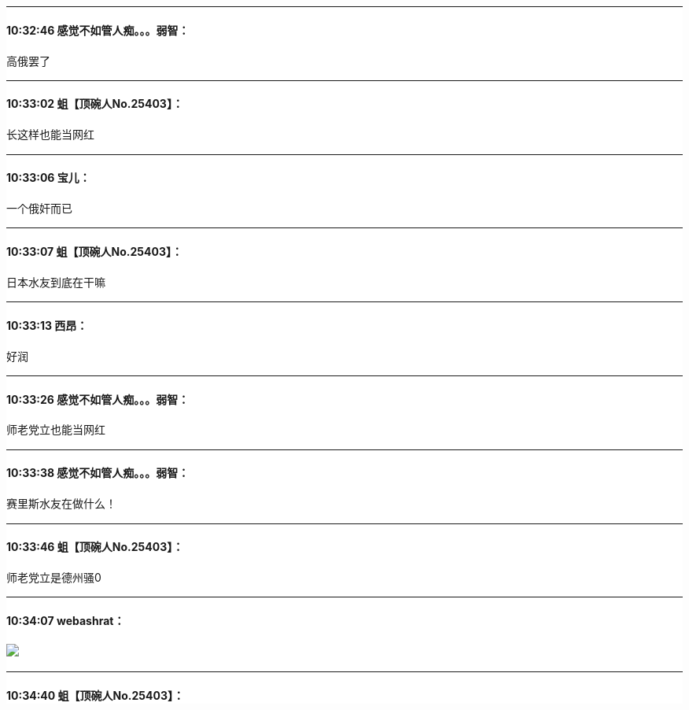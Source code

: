 *****

#### 10:32:46  感觉不如管人痴。。。弱智：

高俄罢了

*****

#### 10:33:02  蛆【顶碗人No.25403】：

长这样也能当网红

*****

#### 10:33:06  宝儿：

一个俄奸而已

*****

#### 10:33:07  蛆【顶碗人No.25403】：

日本水友到底在干嘛

*****

#### 10:33:13  西昂：

好润

*****

#### 10:33:26  感觉不如管人痴。。。弱智：

师老党立也能当网红

*****

#### 10:33:38  感觉不如管人痴。。。弱智：

赛里斯水友在做什么！

*****

#### 10:33:46  蛆【顶碗人No.25403】：

师老党立是德州骚0

*****

#### 10:34:07  webashrat：

![](http://gchat.qpic.cn/gchatpic_new/2625239949/614391357-2549132338-67F7F311BFB5F0AC14E9F1589926F667/0?term=2")

*****

#### 10:34:40  蛆【顶碗人No.25403】：
